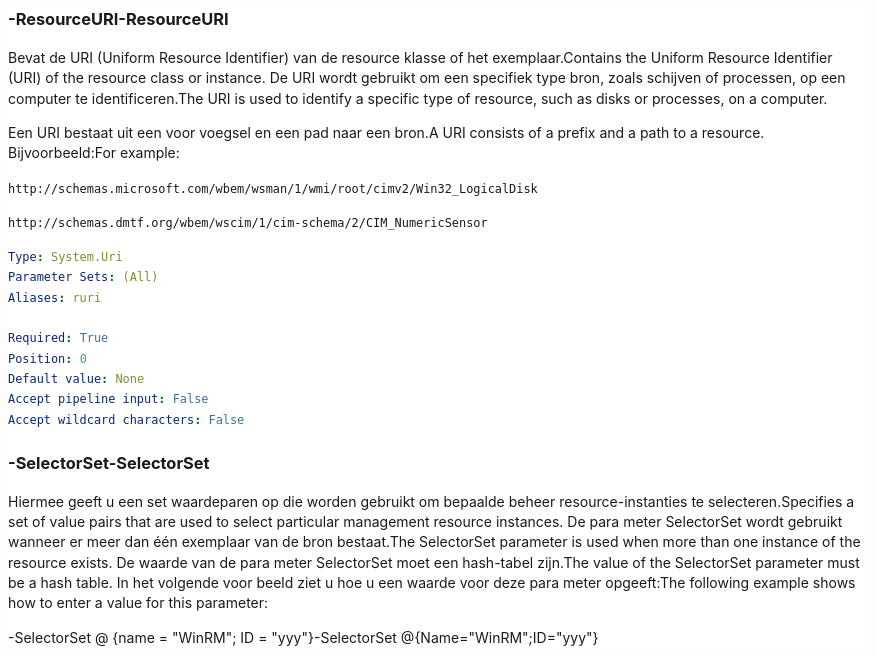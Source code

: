 ### <span data-ttu-id="ffdb9-210">-ResourceURI</span><span class="sxs-lookup"><span data-stu-id="ffdb9-210">-ResourceURI</span></span>

<span data-ttu-id="ffdb9-211">Bevat de URI (Uniform Resource Identifier) van de resource klasse of het exemplaar.</span><span class="sxs-lookup"><span data-stu-id="ffdb9-211">Contains the Uniform Resource Identifier (URI) of the resource class or instance.</span></span>
<span data-ttu-id="ffdb9-212">De URI wordt gebruikt om een specifiek type bron, zoals schijven of processen, op een computer te identificeren.</span><span class="sxs-lookup"><span data-stu-id="ffdb9-212">The URI is used to identify a specific type of resource, such as disks or processes, on a computer.</span></span>

<span data-ttu-id="ffdb9-213">Een URI bestaat uit een voor voegsel en een pad naar een bron.</span><span class="sxs-lookup"><span data-stu-id="ffdb9-213">A URI consists of a prefix and a path to a resource.</span></span>
<span data-ttu-id="ffdb9-214">Bijvoorbeeld:</span><span class="sxs-lookup"><span data-stu-id="ffdb9-214">For example:</span></span>

`http://schemas.microsoft.com/wbem/wsman/1/wmi/root/cimv2/Win32_LogicalDisk`

`http://schemas.dmtf.org/wbem/wscim/1/cim-schema/2/CIM_NumericSensor`

```yaml
Type: System.Uri
Parameter Sets: (All)
Aliases: ruri

Required: True
Position: 0
Default value: None
Accept pipeline input: False
Accept wildcard characters: False
```

### <span data-ttu-id="ffdb9-215">-SelectorSet</span><span class="sxs-lookup"><span data-stu-id="ffdb9-215">-SelectorSet</span></span>

<span data-ttu-id="ffdb9-216">Hiermee geeft u een set waardeparen op die worden gebruikt om bepaalde beheer resource-instanties te selecteren.</span><span class="sxs-lookup"><span data-stu-id="ffdb9-216">Specifies a set of value pairs that are used to select particular management resource instances.</span></span>
<span data-ttu-id="ffdb9-217">De para meter SelectorSet wordt gebruikt wanneer er meer dan één exemplaar van de bron bestaat.</span><span class="sxs-lookup"><span data-stu-id="ffdb9-217">The SelectorSet parameter is used when more than one instance of the resource exists.</span></span>
<span data-ttu-id="ffdb9-218">De waarde van de para meter SelectorSet moet een hash-tabel zijn.</span><span class="sxs-lookup"><span data-stu-id="ffdb9-218">The value of the SelectorSet parameter must be a hash table.</span></span>
<span data-ttu-id="ffdb9-219">In het volgende voor beeld ziet u hoe u een waarde voor deze para meter opgeeft:</span><span class="sxs-lookup"><span data-stu-id="ffdb9-219">The following example shows how to enter a value for this parameter:</span></span>

<span data-ttu-id="ffdb9-220">-SelectorSet @ {name = "WinRM"; ID = "yyy"}</span><span class="sxs-lookup"><span data-stu-id="ffdb9-220">-SelectorSet @{Name="WinRM";ID="yyy"}</span></span>
